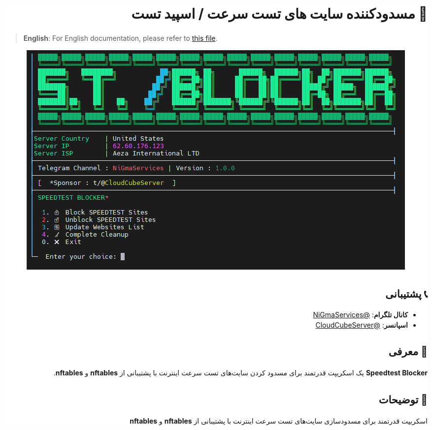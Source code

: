 <div align="right" dir="rtl">

# 🚀 مسدودکننده سایت های تست سرعت / اسپید تست

</div>

> **English**: For English documentation, please refer to [this file](https://raw.githubusercontent.com/vUnkname/Speedtest-Blocker/main/README.md).

<div align="center">

![تصویر ترمینال](https://raw.githubusercontent.com/vUnkname/Speedtest-Blocker/main/screenshot.png)

</div>
<style>.art_body *{direction:rtl !important;text-align:right;}</style>
<div class="art_body">

## 📞 پشتیبانی

- **کانال تلگرام**: [@NiGmaServices](https://t.me/NiGmaServices)
- **اسپانسر**: [@CloudCubeServer](https://t.me/CloudCubeServer)

## 📝 معرفی
**Speedtest Blocker** یک اسکریپت قدرتمند برای مسدود کردن سایت‌های تست سرعت اینترنت با پشتیبانی از <b>nftables</b> و <b>nftables</b>.

## 📜 توضیحات
اسکریپت قدرتمند برای مسدودسازی سایت‌های تست سرعت اینترنت با پشتیبانی از <b>nftables</b> و <b>nftables</b>
